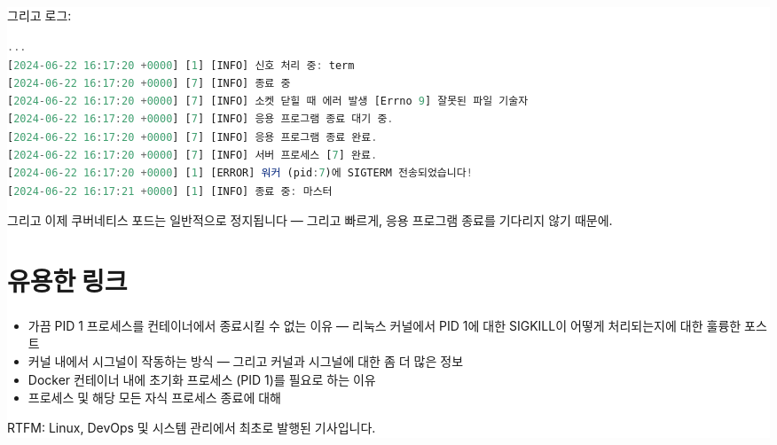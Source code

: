 그리고 로그:

```js
...
[2024-06-22 16:17:20 +0000] [1] [INFO] 신호 처리 중: term
[2024-06-22 16:17:20 +0000] [7] [INFO] 종료 중
[2024-06-22 16:17:20 +0000] [7] [INFO] 소켓 닫힐 때 에러 발생 [Errno 9] 잘못된 파일 기술자
[2024-06-22 16:17:20 +0000] [7] [INFO] 응용 프로그램 종료 대기 중.
[2024-06-22 16:17:20 +0000] [7] [INFO] 응용 프로그램 종료 완료.
[2024-06-22 16:17:20 +0000] [7] [INFO] 서버 프로세스 [7] 완료.
[2024-06-22 16:17:20 +0000] [1] [ERROR] 워커 (pid:7)에 SIGTERM 전송되었습니다!
[2024-06-22 16:17:21 +0000] [1] [INFO] 종료 중: 마스터
```

그리고 이제 쿠버네티스 포드는 일반적으로 정지됩니다 — 그리고 빠르게, 응용 프로그램 종료를 기다리지 않기 때문에.

# 유용한 링크



<ins class="adsbygoogle"
     style="display:block"
     data-ad-client="ca-pub-4877378276818686"
     data-ad-slot="1107185301"
     data-ad-format="auto"
     data-full-width-responsive="true"></ins>

<script>
     (adsbygoogle = window.adsbygoogle || []).push({});
</script>

- 가끔 PID 1 프로세스를 컨테이너에서 종료시킬 수 없는 이유 — 리눅스 커널에서 PID 1에 대한 SIGKILL이 어떻게 처리되는지에 대한 훌륭한 포스트
- 커널 내에서 시그널이 작동하는 방식 — 그리고 커널과 시그널에 대한 좀 더 많은 정보
- Docker 컨테이너 내에 초기화 프로세스 (PID 1)를 필요로 하는 이유
- 프로세스 및 해당 모든 자식 프로세스 종료에 대해

RTFM: Linux, DevOps 및 시스템 관리에서 최초로 발행된 기사입니다.
